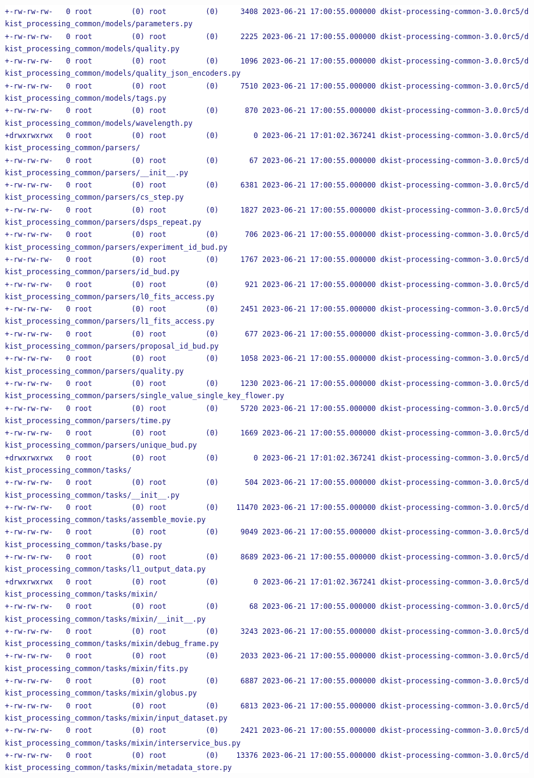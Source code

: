 ```diff
+-rw-rw-rw-   0 root         (0) root         (0)     3408 2023-06-21 17:00:55.000000 dkist-processing-common-3.0.0rc5/dkist_processing_common/models/parameters.py
+-rw-rw-rw-   0 root         (0) root         (0)     2225 2023-06-21 17:00:55.000000 dkist-processing-common-3.0.0rc5/dkist_processing_common/models/quality.py
+-rw-rw-rw-   0 root         (0) root         (0)     1096 2023-06-21 17:00:55.000000 dkist-processing-common-3.0.0rc5/dkist_processing_common/models/quality_json_encoders.py
+-rw-rw-rw-   0 root         (0) root         (0)     7510 2023-06-21 17:00:55.000000 dkist-processing-common-3.0.0rc5/dkist_processing_common/models/tags.py
+-rw-rw-rw-   0 root         (0) root         (0)      870 2023-06-21 17:00:55.000000 dkist-processing-common-3.0.0rc5/dkist_processing_common/models/wavelength.py
+drwxrwxrwx   0 root         (0) root         (0)        0 2023-06-21 17:01:02.367241 dkist-processing-common-3.0.0rc5/dkist_processing_common/parsers/
+-rw-rw-rw-   0 root         (0) root         (0)       67 2023-06-21 17:00:55.000000 dkist-processing-common-3.0.0rc5/dkist_processing_common/parsers/__init__.py
+-rw-rw-rw-   0 root         (0) root         (0)     6381 2023-06-21 17:00:55.000000 dkist-processing-common-3.0.0rc5/dkist_processing_common/parsers/cs_step.py
+-rw-rw-rw-   0 root         (0) root         (0)     1827 2023-06-21 17:00:55.000000 dkist-processing-common-3.0.0rc5/dkist_processing_common/parsers/dsps_repeat.py
+-rw-rw-rw-   0 root         (0) root         (0)      706 2023-06-21 17:00:55.000000 dkist-processing-common-3.0.0rc5/dkist_processing_common/parsers/experiment_id_bud.py
+-rw-rw-rw-   0 root         (0) root         (0)     1767 2023-06-21 17:00:55.000000 dkist-processing-common-3.0.0rc5/dkist_processing_common/parsers/id_bud.py
+-rw-rw-rw-   0 root         (0) root         (0)      921 2023-06-21 17:00:55.000000 dkist-processing-common-3.0.0rc5/dkist_processing_common/parsers/l0_fits_access.py
+-rw-rw-rw-   0 root         (0) root         (0)     2451 2023-06-21 17:00:55.000000 dkist-processing-common-3.0.0rc5/dkist_processing_common/parsers/l1_fits_access.py
+-rw-rw-rw-   0 root         (0) root         (0)      677 2023-06-21 17:00:55.000000 dkist-processing-common-3.0.0rc5/dkist_processing_common/parsers/proposal_id_bud.py
+-rw-rw-rw-   0 root         (0) root         (0)     1058 2023-06-21 17:00:55.000000 dkist-processing-common-3.0.0rc5/dkist_processing_common/parsers/quality.py
+-rw-rw-rw-   0 root         (0) root         (0)     1230 2023-06-21 17:00:55.000000 dkist-processing-common-3.0.0rc5/dkist_processing_common/parsers/single_value_single_key_flower.py
+-rw-rw-rw-   0 root         (0) root         (0)     5720 2023-06-21 17:00:55.000000 dkist-processing-common-3.0.0rc5/dkist_processing_common/parsers/time.py
+-rw-rw-rw-   0 root         (0) root         (0)     1669 2023-06-21 17:00:55.000000 dkist-processing-common-3.0.0rc5/dkist_processing_common/parsers/unique_bud.py
+drwxrwxrwx   0 root         (0) root         (0)        0 2023-06-21 17:01:02.367241 dkist-processing-common-3.0.0rc5/dkist_processing_common/tasks/
+-rw-rw-rw-   0 root         (0) root         (0)      504 2023-06-21 17:00:55.000000 dkist-processing-common-3.0.0rc5/dkist_processing_common/tasks/__init__.py
+-rw-rw-rw-   0 root         (0) root         (0)    11470 2023-06-21 17:00:55.000000 dkist-processing-common-3.0.0rc5/dkist_processing_common/tasks/assemble_movie.py
+-rw-rw-rw-   0 root         (0) root         (0)     9049 2023-06-21 17:00:55.000000 dkist-processing-common-3.0.0rc5/dkist_processing_common/tasks/base.py
+-rw-rw-rw-   0 root         (0) root         (0)     8689 2023-06-21 17:00:55.000000 dkist-processing-common-3.0.0rc5/dkist_processing_common/tasks/l1_output_data.py
+drwxrwxrwx   0 root         (0) root         (0)        0 2023-06-21 17:01:02.367241 dkist-processing-common-3.0.0rc5/dkist_processing_common/tasks/mixin/
+-rw-rw-rw-   0 root         (0) root         (0)       68 2023-06-21 17:00:55.000000 dkist-processing-common-3.0.0rc5/dkist_processing_common/tasks/mixin/__init__.py
+-rw-rw-rw-   0 root         (0) root         (0)     3243 2023-06-21 17:00:55.000000 dkist-processing-common-3.0.0rc5/dkist_processing_common/tasks/mixin/debug_frame.py
+-rw-rw-rw-   0 root         (0) root         (0)     2033 2023-06-21 17:00:55.000000 dkist-processing-common-3.0.0rc5/dkist_processing_common/tasks/mixin/fits.py
+-rw-rw-rw-   0 root         (0) root         (0)     6887 2023-06-21 17:00:55.000000 dkist-processing-common-3.0.0rc5/dkist_processing_common/tasks/mixin/globus.py
+-rw-rw-rw-   0 root         (0) root         (0)     6813 2023-06-21 17:00:55.000000 dkist-processing-common-3.0.0rc5/dkist_processing_common/tasks/mixin/input_dataset.py
+-rw-rw-rw-   0 root         (0) root         (0)     2421 2023-06-21 17:00:55.000000 dkist-processing-common-3.0.0rc5/dkist_processing_common/tasks/mixin/interservice_bus.py
+-rw-rw-rw-   0 root         (0) root         (0)    13376 2023-06-21 17:00:55.000000 dkist-processing-common-3.0.0rc5/dkist_processing_common/tasks/mixin/metadata_store.py
```